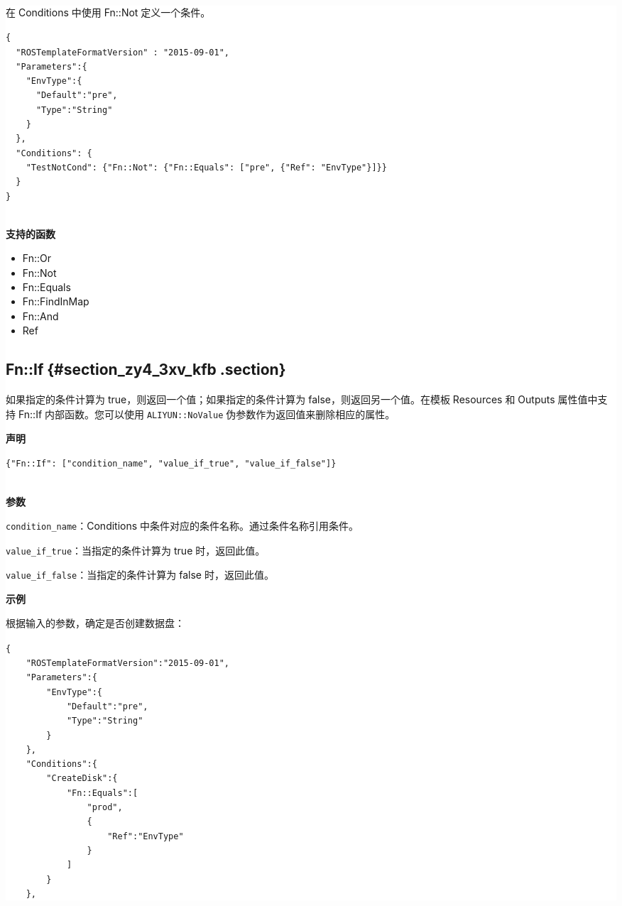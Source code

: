 在 Conditions 中使用 Fn::Not 定义一个条件。

``` {#codeblock_ut4_tp2_03p .language-json}
{
  "ROSTemplateFormatVersion" : "2015-09-01",
  "Parameters":{
    "EnvType":{
      "Default":"pre",
      "Type":"String"
    }
  },
  "Conditions": {
    "TestNotCond": {"Fn::Not": {"Fn::Equals": ["pre", {"Ref": "EnvType"}]}}
  }
}
			
```

**支持的函数**

-   Fn::Or
-   Fn::Not
-   Fn::Equals
-   Fn::FindInMap
-   Fn::And
-   Ref

## Fn::If {#section_zy4_3xv_kfb .section}

如果指定的条件计算为 true，则返回一个值；如果指定的条件计算为 false，则返回另一个值。在模板 Resources 和 Outputs 属性值中支持 Fn::If 内部函数。您可以使用 `ALIYUN::NoValue` 伪参数作为返回值来删除相应的属性。

**声明**

``` {#codeblock_6se_xko_igm .language-json}
{"Fn::If": ["condition_name", "value_if_true", "value_if_false"]}
			
```

**参数**

`condition_name`：Conditions 中条件对应的条件名称。通过条件名称引用条件。

`value_if_true`：当指定的条件计算为 true 时，返回此值。

`value_if_false`：当指定的条件计算为 false 时，返回此值。

**示例**

根据输入的参数，确定是否创建数据盘：

``` {#codeblock_9oz_55n_hq6 .language-json}
{
    "ROSTemplateFormatVersion":"2015-09-01",
    "Parameters":{
        "EnvType":{
            "Default":"pre",
            "Type":"String"
        }
    },
    "Conditions":{
        "CreateDisk":{
            "Fn::Equals":[
                "prod",
                {
                    "Ref":"EnvType"
                }
            ]
        }
    },
```